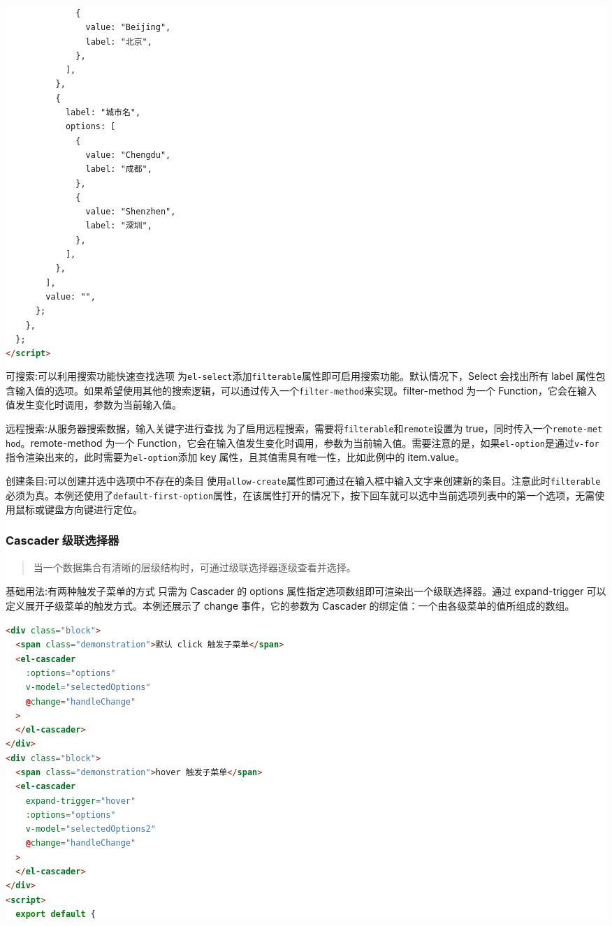```html
              {
                value: "Beijing",
                label: "北京",
              },
            ],
          },
          {
            label: "城市名",
            options: [
              {
                value: "Chengdu",
                label: "成都",
              },
              {
                value: "Shenzhen",
                label: "深圳",
              },
            ],
          },
        ],
        value: "",
      };
    },
  };
</script>
```

可搜索:可以利用搜索功能快速查找选项 为`el-select`添加`filterable`属性即可启用搜索功能。默认情况下，Select 会找出所有 label 属性包含输入值的选项。如果希望使用其他的搜索逻辑，可以通过传入一个`filter-method`来实现。filter-method 为一个 Function，它会在输入值发生变化时调用，参数为当前输入值。

远程搜索:从服务器搜索数据，输入关键字进行查找 为了启用远程搜索，需要将`filterable`和`remote`设置为 true，同时传入一个`remote-method`。remote-method 为一个 Function，它会在输入值发生变化时调用，参数为当前输入值。需要注意的是，如果`el-option`是通过`v-for`指令渲染出来的，此时需要为`el-option`添加 key 属性，且其值需具有唯一性，比如此例中的 item.value。

创建条目:可以创建并选中选项中不存在的条目 使用`allow-create`属性即可通过在输入框中输入文字来创建新的条目。注意此时`filterable`必须为真。本例还使用了`default-first-option`属性，在该属性打开的情况下，按下回车就可以选中当前选项列表中的第一个选项，无需使用鼠标或键盘方向键进行定位。

### Cascader 级联选择器

> 当一个数据集合有清晰的层级结构时，可通过级联选择器逐级查看并选择。

基础用法:有两种触发子菜单的方式 只需为 Cascader 的 options 属性指定选项数组即可渲染出一个级联选择器。通过 expand-trigger 可以定义展开子级菜单的触发方式。本例还展示了 change 事件，它的参数为 Cascader 的绑定值：一个由各级菜单的值所组成的数组。

```html
<div class="block">
  <span class="demonstration">默认 click 触发子菜单</span>
  <el-cascader
    :options="options"
    v-model="selectedOptions"
    @change="handleChange"
  >
  </el-cascader>
</div>
<div class="block">
  <span class="demonstration">hover 触发子菜单</span>
  <el-cascader
    expand-trigger="hover"
    :options="options"
    v-model="selectedOptions2"
    @change="handleChange"
  >
  </el-cascader>
</div>
<script>
  export default {
```